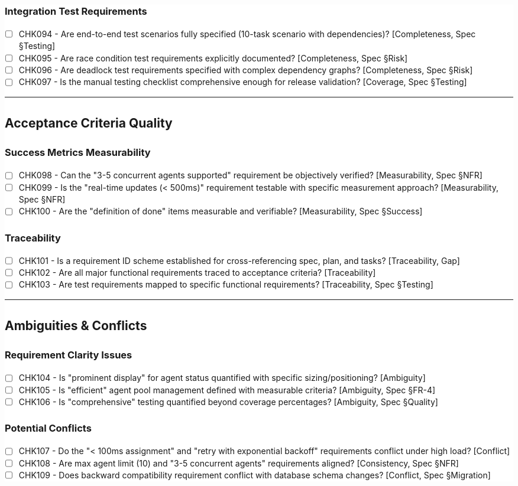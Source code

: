 ### Integration Test Requirements

- [ ] CHK094 - Are end-to-end test scenarios fully specified (10-task scenario with dependencies)? [Completeness, Spec §Testing]
- [ ] CHK095 - Are race condition test requirements explicitly documented? [Completeness, Spec §Risk]
- [ ] CHK096 - Are deadlock test requirements specified with complex dependency graphs? [Completeness, Spec §Risk]
- [ ] CHK097 - Is the manual testing checklist comprehensive enough for release validation? [Coverage, Spec §Testing]

---

## Acceptance Criteria Quality

### Success Metrics Measurability

- [ ] CHK098 - Can the "3-5 concurrent agents supported" requirement be objectively verified? [Measurability, Spec §NFR]
- [ ] CHK099 - Is the "real-time updates (< 500ms)" requirement testable with specific measurement approach? [Measurability, Spec §NFR]
- [ ] CHK100 - Are the "definition of done" items measurable and verifiable? [Measurability, Spec §Success]

### Traceability

- [ ] CHK101 - Is a requirement ID scheme established for cross-referencing spec, plan, and tasks? [Traceability, Gap]
- [ ] CHK102 - Are all major functional requirements traced to acceptance criteria? [Traceability]
- [ ] CHK103 - Are test requirements mapped to specific functional requirements? [Traceability, Spec §Testing]

---

## Ambiguities & Conflicts

### Requirement Clarity Issues

- [ ] CHK104 - Is "prominent display" for agent status quantified with specific sizing/positioning? [Ambiguity]
- [ ] CHK105 - Is "efficient" agent pool management defined with measurable criteria? [Ambiguity, Spec §FR-4]
- [ ] CHK106 - Is "comprehensive" testing quantified beyond coverage percentages? [Ambiguity, Spec §Quality]

### Potential Conflicts

- [ ] CHK107 - Do the "< 100ms assignment" and "retry with exponential backoff" requirements conflict under high load? [Conflict]
- [ ] CHK108 - Are max agent limit (10) and "3-5 concurrent agents" requirements aligned? [Consistency, Spec §NFR]
- [ ] CHK109 - Does backward compatibility requirement conflict with database schema changes? [Conflict, Spec §Migration]
